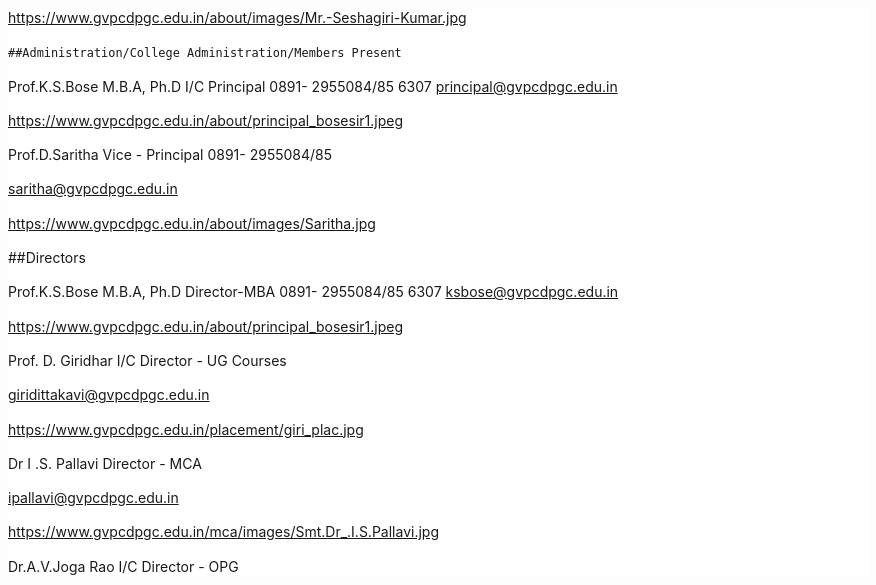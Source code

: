 https://www.gvpcdpgc.edu.in/about/images/Mr.-Seshagiri-Kumar.jpg



	##Administration/College Administration/Members Present


Prof.K.S.Bose
M.B.A, Ph.D
I/C Principal
0891- 2955084/85
6307
principal@gvpcdpgc.edu.in

https://www.gvpcdpgc.edu.in/about/principal_bosesir1.jpeg


Prof.D.Saritha
Vice - Principal
0891- 2955084/85


saritha@gvpcdpgc.edu.in

https://www.gvpcdpgc.edu.in/about/images/Saritha.jpg


##Directors


Prof.K.S.Bose
M.B.A, Ph.D
Director-MBA
0891- 2955084/85
6307
ksbose@gvpcdpgc.edu.in

https://www.gvpcdpgc.edu.in/about/principal_bosesir1.jpeg


Prof. D. Giridhar
I/C Director - UG Courses




giridittakavi@gvpcdpgc.edu.in

https://www.gvpcdpgc.edu.in/placement/giri_plac.jpg

Dr I .S. Pallavi
Director - MCA




ipallavi@gvpcdpgc.edu.in

https://www.gvpcdpgc.edu.in/mca/images/Smt.Dr_.I.S.Pallavi.jpg



Dr.A.V.Joga Rao
I/C Director - OPG

